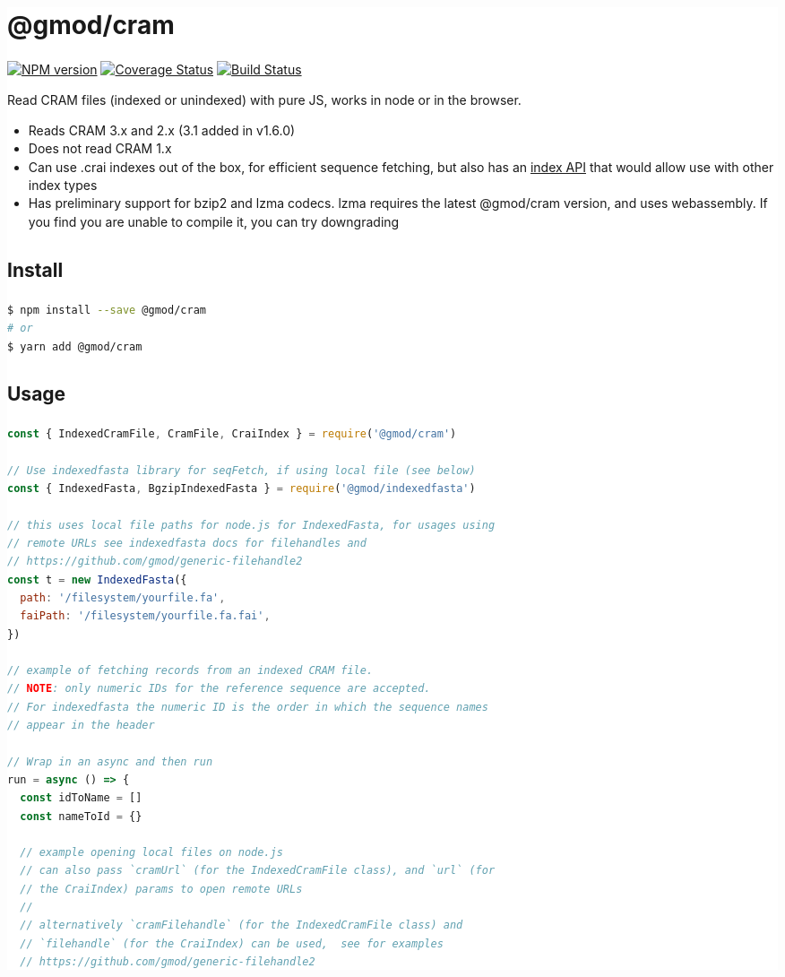 # @gmod/cram

[![NPM version](https://img.shields.io/npm/v/@gmod/cram.svg?style=flat-square)](https://npmjs.org/package/@gmod/cram)
[![Coverage Status](https://img.shields.io/codecov/c/github/GMOD/cram-js/master.svg?style=flat-square)](https://codecov.io/gh/GMOD/cram-js/branch/master)
[![Build Status](https://img.shields.io/github/actions/workflow/status/GMOD/cram-js/push.yml?branch=master)](https://github.com/GMOD/cram-js/actions?query=branch%3Amaster+workflow%3APush+)

Read CRAM files (indexed or unindexed) with pure JS, works in node or in the
browser.

- Reads CRAM 3.x and 2.x (3.1 added in v1.6.0)
- Does not read CRAM 1.x
- Can use .crai indexes out of the box, for efficient sequence fetching, but
  also has an [index API](#craiindex) that would allow use with other index
  types
- Has preliminary support for bzip2 and lzma codecs. lzma requires the latest
  @gmod/cram version, and uses webassembly. If you find you are unable to
  compile it, you can try downgrading

## Install

```bash
$ npm install --save @gmod/cram
# or
$ yarn add @gmod/cram
```

## Usage

```js
const { IndexedCramFile, CramFile, CraiIndex } = require('@gmod/cram')

// Use indexedfasta library for seqFetch, if using local file (see below)
const { IndexedFasta, BgzipIndexedFasta } = require('@gmod/indexedfasta')

// this uses local file paths for node.js for IndexedFasta, for usages using
// remote URLs see indexedfasta docs for filehandles and
// https://github.com/gmod/generic-filehandle2
const t = new IndexedFasta({
  path: '/filesystem/yourfile.fa',
  faiPath: '/filesystem/yourfile.fa.fai',
})

// example of fetching records from an indexed CRAM file.
// NOTE: only numeric IDs for the reference sequence are accepted.
// For indexedfasta the numeric ID is the order in which the sequence names
// appear in the header

// Wrap in an async and then run
run = async () => {
  const idToName = []
  const nameToId = {}

  // example opening local files on node.js
  // can also pass `cramUrl` (for the IndexedCramFile class), and `url` (for
  // the CraiIndex) params to open remote URLs
  //
  // alternatively `cramFilehandle` (for the IndexedCramFile class) and
  // `filehandle` (for the CraiIndex) can be used,  see for examples
  // https://github.com/gmod/generic-filehandle2

```